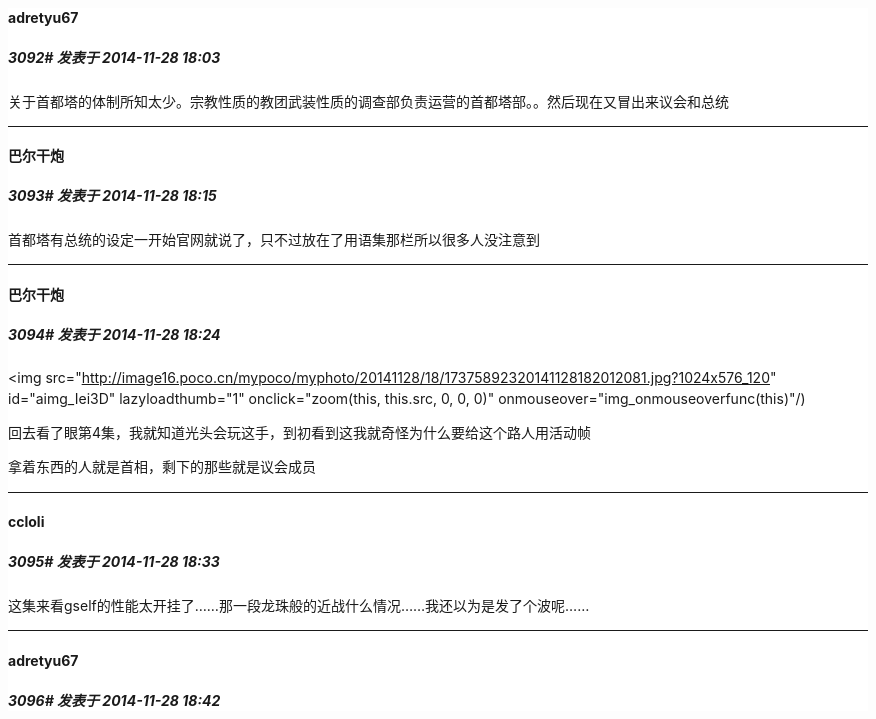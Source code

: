####  adretyu67  
##### 3092#       发表于 2014-11-28 18:03




关于首都塔的体制所知太少。宗教性质的教团武装性质的调查部负责运营的首都塔部。。然后现在又冒出来议会和总统







-----

####  巴尔干炮  
##### 3093#       发表于 2014-11-28 18:15




首都塔有总统的设定一开始官网就说了，只不过放在了用语集那栏所以很多人没注意到







-----

####  巴尔干炮  
##### 3094#       发表于 2014-11-28 18:24



<img src="http://image16.poco.cn/mypoco/myphoto/20141128/18/17375892320141128182012081.jpg?1024x576_120" id="aimg_Iei3D" lazyloadthumb="1" onclick="zoom(this, this.src, 0, 0, 0)" onmouseover="img_onmouseoverfunc(this)"/)

回去看了眼第4集，我就知道光头会玩这手，到初看到这我就奇怪为什么要给这个路人用活动帧


拿着东西的人就是首相，剩下的那些就是议会成员







-----

####  ccloli  
##### 3095#       发表于 2014-11-28 18:33




这集来看gself的性能太开挂了……那一段龙珠般的近战什么情况……我还以为是发了个波呢……







-----

####  adretyu67  
##### 3096#       发表于 2014-11-28 18:42
